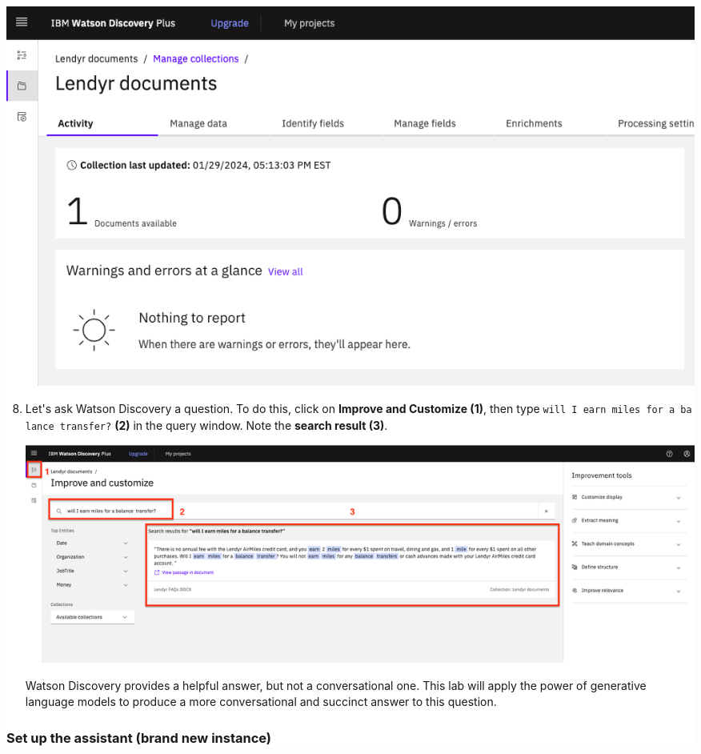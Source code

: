 ![](./images/202/one-doc.png)

8. Let's ask Watson Discovery a question. To do this, click on **Improve and Customize (1)**, then type `will I earn miles for a balance transfer?` **(2)** in the query window. Note the **search result (3)**.

    ![](./images/202/discovery-results.png)

    Watson Discovery provides a helpful answer, but not a conversational one.
    This lab will apply the power of generative language models to produce a more conversational and succinct answer to this question.

### Set up the assistant (brand new instance)
